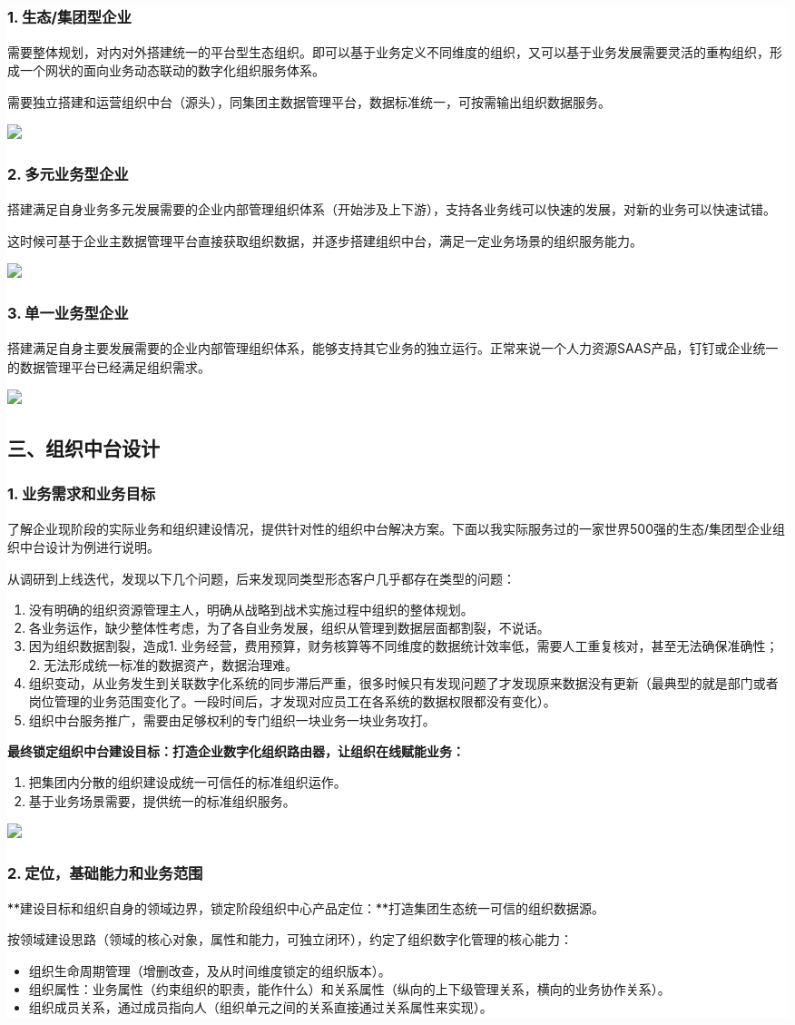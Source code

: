 ### 1\. 生态/集团型企业

需要整体规划，对内对外搭建统一的平台型生态组织。即可以基于业务定义不同维度的组织，又可以基于业务发展需要灵活的重构组织，形成一个网状的面向业务动态联动的数字化组织服务体系。

需要独立搭建和运营组织中台（源头），同集团主数据管理平台，数据标准统一，可按需输出组织数据服务。

![](https://image.woshipm.com/wp-files/2022/05/awSjv9kX7UzWa9TzolWL.png)

### 2\. 多元业务型企业

搭建满足自身业务多元发展需要的企业内部管理组织体系（开始涉及上下游），支持各业务线可以快速的发展，对新的业务可以快速试错。

这时候可基于企业主数据管理平台直接获取组织数据，并逐步搭建组织中台，满足一定业务场景的组织服务能力。

![](https://image.woshipm.com/wp-files/2022/05/8LPoMbx8t1h6pID0zbdx.png)

### 3\. 单一业务型企业

搭建满足自身主要发展需要的企业内部管理组织体系，能够支持其它业务的独立运行。正常来说一个人力资源SAAS产品，钉钉或企业统一的数据管理平台已经满足组织需求。

![](https://image.woshipm.com/wp-files/2022/05/1DKwydjUDKr7wcjhBYYB.png)

## 三、组织中台设计

### 1\. 业务需求和业务目标

了解企业现阶段的实际业务和组织建设情况，提供针对性的组织中台解决方案。下面以我实际服务过的一家世界500强的生态/集团型企业组织中台设计为例进行说明。

从调研到上线迭代，发现以下几个问题，后来发现同类型形态客户几乎都存在类型的问题：

1.  没有明确的组织资源管理主人，明确从战略到战术实施过程中组织的整体规划。
2.  各业务运作，缺少整体性考虑，为了各自业务发展，组织从管理到数据层面都割裂，不说话。
3.  因为组织数据割裂，造成1. 业务经营，费用预算，财务核算等不同维度的数据统计效率低，需要人工重复核对，甚至无法确保准确性；2. 无法形成统一标准的数据资产，数据治理难。
4.  组织变动，从业务发生到关联数字化系统的同步滞后严重，很多时候只有发现问题了才发现原来数据没有更新（最典型的就是部门或者岗位管理的业务范围变化了。一段时间后，才发现对应员工在各系统的数据权限都没有变化）。
5.  组织中台服务推广，需要由足够权利的专门组织一块业务一块业务攻打。

**最终锁定组织中台建设目标：打造企业数字化组织路由器，让组织在线赋能业务：**

1.  把集团内分散的组织建设成统一可信任的标准组织运作。
2.  基于业务场景需要，提供统一的标准组织服务。

![](https://image.woshipm.com/2023/06/18/e8aa71b8-0da9-11ee-bf3b-00163e0b5ff3.png)

### 2\. 定位，基础能力和业务范围

**建设目标和组织自身的领域边界，锁定阶段组织中心产品定位：**打造集团生态统一可信的组织数据源。

按领域建设思路（领域的核心对象，属性和能力，可独立闭环），约定了组织数字化管理的核心能力：

*   组织生命周期管理（增删改查，及从时间维度锁定的组织版本）。
*   组织属性：业务属性（约束组织的职责，能作什么）和关系属性（纵向的上下级管理关系，横向的业务协作关系）。
*   组织成员关系，通过成员指向人（组织单元之间的关系直接通过关系属性来实现）。
